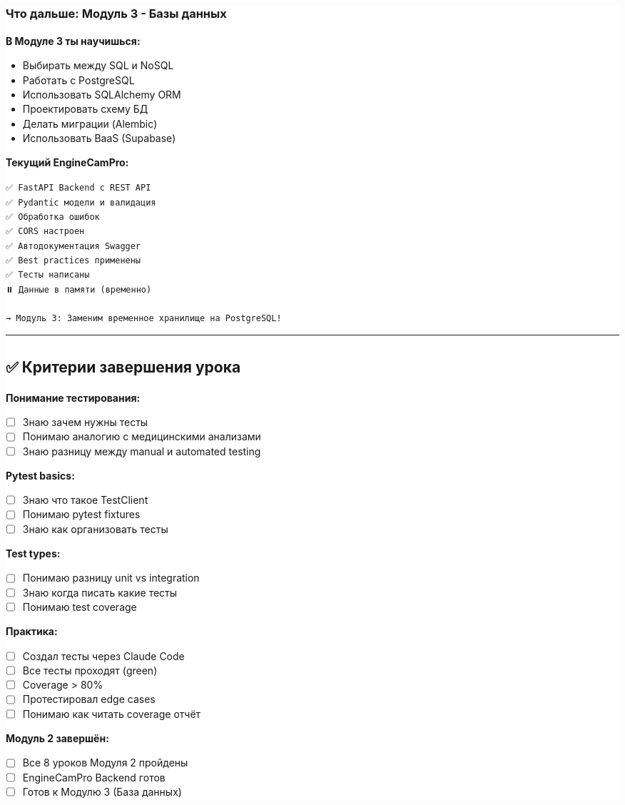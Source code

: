 ### Что дальше: Модуль 3 - Базы данных

**В Модуле 3 ты научишься:**
- Выбирать между SQL и NoSQL
- Работать с PostgreSQL
- Использовать SQLAlchemy ORM
- Проектировать схему БД
- Делать миграции (Alembic)
- Использовать BaaS (Supabase)

**Текущий EngineCamPro:**
```
✅ FastAPI Backend с REST API
✅ Pydantic модели и валидация
✅ Обработка ошибок
✅ CORS настроен
✅ Автодокументация Swagger
✅ Best practices применены
✅ Тесты написаны
⏸️ Данные в памяти (временно)

→ Модуль 3: Заменим временное хранилище на PostgreSQL!
```

---

## ✅ Критерии завершения урока

**Понимание тестирования:**
- [ ] Знаю зачем нужны тесты
- [ ] Понимаю аналогию с медицинскими анализами
- [ ] Знаю разницу между manual и automated testing

**Pytest basics:**
- [ ] Знаю что такое TestClient
- [ ] Понимаю pytest fixtures
- [ ] Знаю как организовать тесты

**Test types:**
- [ ] Понимаю разницу unit vs integration
- [ ] Знаю когда писать какие тесты
- [ ] Понимаю test coverage

**Практика:**
- [ ] Создал тесты через Claude Code
- [ ] Все тесты проходят (green)
- [ ] Coverage > 80%
- [ ] Протестировал edge cases
- [ ] Понимаю как читать coverage отчёт

**Модуль 2 завершён:**
- [ ] Все 8 уроков Модуля 2 пройдены
- [ ] EngineCamPro Backend готов
- [ ] Готов к Модулю 3 (База данных)
